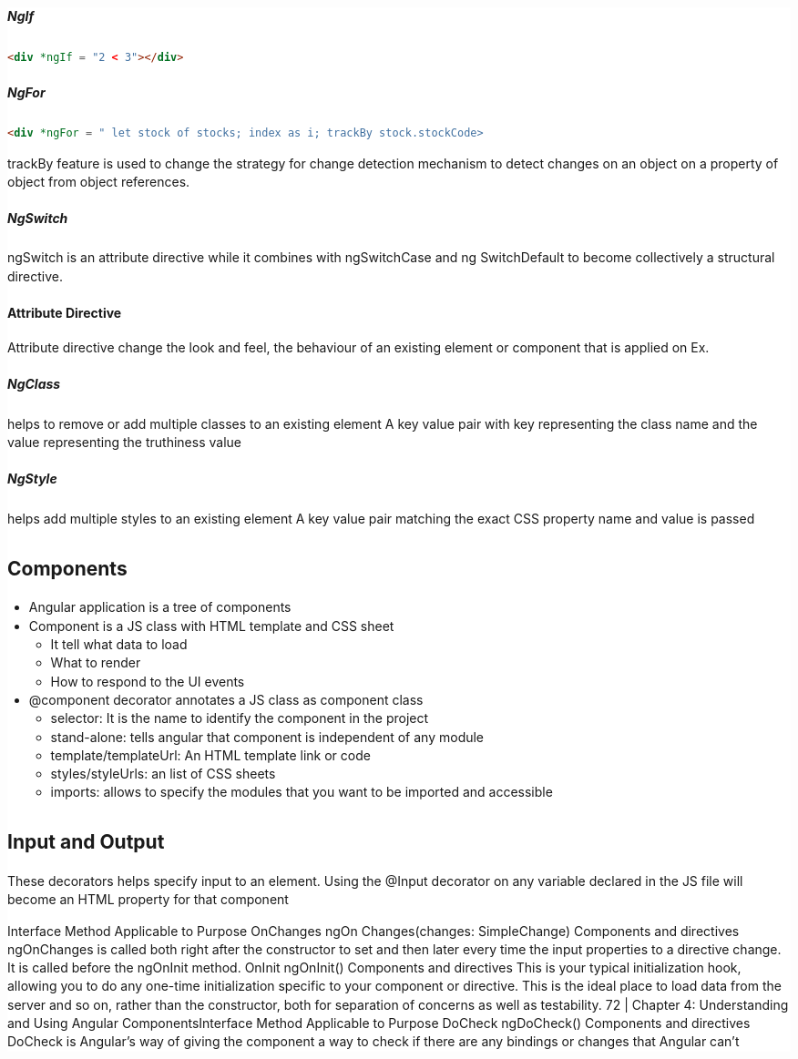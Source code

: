 ##### NgIf
```html
<div *ngIf = "2 < 3"></div>
```
##### NgFor
```html
<div *ngFor = " let stock of stocks; index as i; trackBy stock.stockCode>
```
trackBy feature is used to change the strategy for change detection mechanism to detect changes on an object on a property of object from object references.
##### NgSwitch
ngSwitch is an attribute directive while it combines with ngSwitchCase and ng SwitchDefault to become collectively a structural directive.
#### Attribute Directive
Attribute directive change the look and feel, the behaviour of an existing element or component that is applied on Ex. 
##### NgClass
helps to remove or add multiple classes to an existing element
A key value pair with key representing the class name and the value representing the truthiness value
##### NgStyle
helps add multiple styles to an existing element
A key value pair matching the exact CSS property name and value is passed

## Components
- Angular application is a tree of components
- Component is a JS class with HTML template and CSS sheet
  - It tell what data to load
  - What to render
  - How to respond to the UI events
- @component decorator annotates a JS class as component class
  - selector: It is the name to identify the component in the project
  - stand-alone: tells angular that component is independent of any module
  - template/templateUrl: An HTML template link or code
  - styles/styleUrls: an list of CSS sheets
  - imports: allows to specify the modules that you want to be imported and accessible

## Input and Output
These decorators helps specify input to an element. Using the @Input decorator on any variable declared in the JS file will become an HTML property for that component

Interface Method Applicable to Purpose
OnChanges ngOn
Changes(changes:
SimpleChange)
Components
and directives
ngOnChanges is called both right after the constructor to
set and then later every time the input properties to a directive
change. It is called before the ngOnInit method.
OnInit ngOnInit() Components
and directives
This is your typical initialization hook, allowing you to do any
one-time initialization specific to your component or directive.
This is the ideal place to load data from the server and so on,
rather than the constructor, both for separation of concerns as
well as testability.
72 | Chapter 4: Understanding and Using Angular ComponentsInterface Method Applicable to Purpose
DoCheck ngDoCheck() Components
and directives
DoCheck is Angular’s way of giving the component a way to
check if there are any bindings or changes that Angular can’t